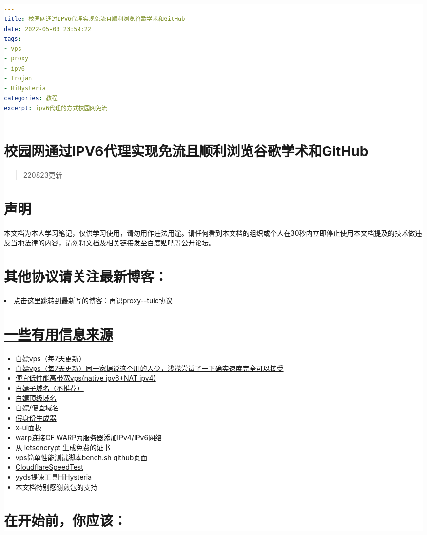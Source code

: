 ```yaml
---
title: 校园网通过IPV6代理实现免流且顺利浏览谷歌学术和GitHub
date: 2022-05-03 23:59:22
tags: 
- vps
- proxy
- ipv6
- Trojan
- HiHysteria
categories: 教程
excerpt: ipv6代理的方式校园网免流
---
```

# 校园网通过IPV6代理实现免流且顺利浏览谷歌学术和GitHub
> 220823更新
# 声明

本文档为本人学习笔记，仅供学习使用，请勿用作违法用途。请任何看到本文档的组织或个人在30秒内立即停止使用本文档提及的技术做违反当地法律的内容，请勿将文档及相关链接发至百度贴吧等公开论坛。

# 其他协议请关注最新博客：

<li><a href="/post/220823proxytuic"  tags="">点击这里跳转到最新写的博客：再识proxy--tuic协议</li>


# 一些有用信息来源

* [白嫖vps（每7天更新）](hax.co.id)
* [白嫖vps（每7天更新）同一家据说这个用的人少，浅浅尝试了一下确实速度完全可以接受](https://woiden.id/register?=iweec)
* [便宜低性能高带宽vps(native ipv6+NAT ipv4)](https://webhorizon.in/)
* [白嫖子域名（不推荐）](https://freedns.afraid.org/)
* [白嫖顶级域名](https://www.freenom.com/zh/index.html?lang=zh)
* [白嫖/便宜域名](https://nic.ua/)
* [假身份生成器](https://fake-it.ws/)
* [x-ui面板](https://github.com/vaxilu/x-ui)
* [warp连接CF WARP为服务器添加IPv4/IPv6网络](https://github.com/fscarmen/warp)
* [从 letsencrypt 生成免费的证书](https://github.com/acmesh-official/acme.sh/wiki/%E8%AF%B4%E6%98%8E)
* [vps简单性能测试脚本bench.sh](https://teddysun.com/444.html)    [github页面](https://github.com/teddysun/across)
* [CloudflareSpeedTest](https://github.com/XIU2/CloudflareSpeedTest)
* [yyds提速工具HiHysteria](https://github.com/emptysuns/Hi_Hysteria)
* 本文档特别感谢煎包的支持
  



# 在开始前，你应该：
